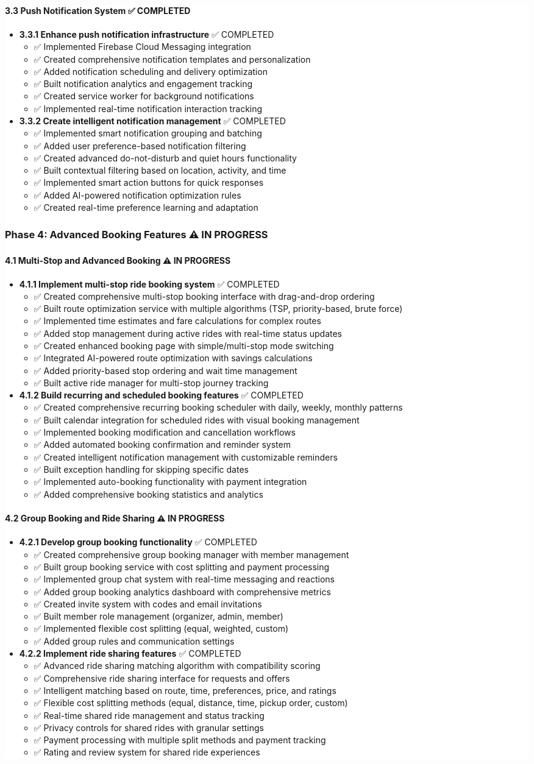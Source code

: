 #### 3.3 Push Notification System ✅ COMPLETED
- **3.3.1 Enhance push notification infrastructure** ✅ COMPLETED
  - ✅ Implemented Firebase Cloud Messaging integration
  - ✅ Created comprehensive notification templates and personalization
  - ✅ Added notification scheduling and delivery optimization
  - ✅ Built notification analytics and engagement tracking
  - ✅ Created service worker for background notifications
  - ✅ Implemented real-time notification interaction tracking
- **3.3.2 Create intelligent notification management** ✅ COMPLETED
  - ✅ Implemented smart notification grouping and batching
  - ✅ Added user preference-based notification filtering
  - ✅ Created advanced do-not-disturb and quiet hours functionality
  - ✅ Built contextual filtering based on location, activity, and time
  - ✅ Implemented smart action buttons for quick responses
  - ✅ Added AI-powered notification optimization rules
  - ✅ Created real-time preference learning and adaptation

### Phase 4: Advanced Booking Features ⚠️ IN PROGRESS

#### 4.1 Multi-Stop and Advanced Booking ⚠️ IN PROGRESS
- **4.1.1 Implement multi-stop ride booking system** ✅ COMPLETED
  - ✅ Created comprehensive multi-stop booking interface with drag-and-drop ordering
  - ✅ Built route optimization service with multiple algorithms (TSP, priority-based, brute force)
  - ✅ Implemented time estimates and fare calculations for complex routes
  - ✅ Added stop management during active rides with real-time status updates
  - ✅ Created enhanced booking page with simple/multi-stop mode switching
  - ✅ Integrated AI-powered route optimization with savings calculations
  - ✅ Added priority-based stop ordering and wait time management
  - ✅ Built active ride manager for multi-stop journey tracking
- **4.1.2 Build recurring and scheduled booking features** ✅ COMPLETED
  - ✅ Created comprehensive recurring booking scheduler with daily, weekly, monthly patterns
  - ✅ Built calendar integration for scheduled rides with visual booking management
  - ✅ Implemented booking modification and cancellation workflows
  - ✅ Added automated booking confirmation and reminder system
  - ✅ Created intelligent notification management with customizable reminders
  - ✅ Built exception handling for skipping specific dates
  - ✅ Implemented auto-booking functionality with payment integration
  - ✅ Added comprehensive booking statistics and analytics

#### 4.2 Group Booking and Ride Sharing ⚠️ IN PROGRESS
- **4.2.1 Develop group booking functionality** ✅ COMPLETED
  - ✅ Created comprehensive group booking manager with member management
  - ✅ Built group booking service with cost splitting and payment processing
  - ✅ Implemented group chat system with real-time messaging and reactions
  - ✅ Added group booking analytics dashboard with comprehensive metrics
  - ✅ Created invite system with codes and email invitations
  - ✅ Built member role management (organizer, admin, member)
  - ✅ Implemented flexible cost splitting (equal, weighted, custom)
  - ✅ Added group rules and communication settings
- **4.2.2 Implement ride sharing features** ✅ COMPLETED
  - ✅ Advanced ride sharing matching algorithm with compatibility scoring
  - ✅ Comprehensive ride sharing interface for requests and offers
  - ✅ Intelligent matching based on route, time, preferences, price, and ratings
  - ✅ Flexible cost splitting methods (equal, distance, time, pickup order, custom)
  - ✅ Real-time shared ride management and status tracking
  - ✅ Privacy controls for shared rides with granular settings
  - ✅ Payment processing with multiple split methods and payment tracking
  - ✅ Rating and review system for shared ride experiences
